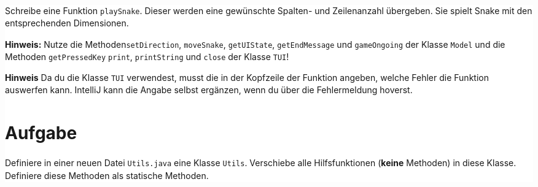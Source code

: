 Schreibe eine Funktion `playSnake`.
Dieser werden eine gewünschte Spalten- und Zeilenanzahl übergeben. Sie spielt Snake mit den entsprechenden Dimensionen.

**Hinweis:** Nutze die Methoden`setDirection`, `moveSnake`, `getUIState`, `getEndMessage` und `gameOngoing` der Klasse `Model` und die Methoden `getPressedKey` `print`, `printString` und `close` der Klasse `TUI`! 

**Hinweis** Da du die Klasse `TUI` verwendest, musst die in der Kopfzeile der Funktion angeben, welche Fehler die Funktion auswerfen kann. IntelliJ kann die Angabe selbst ergänzen, wenn du über die Fehlermeldung hoverst.


# Aufgabe

Definiere in einer neuen Datei `Utils.java` eine Klasse `Utils`. Verschiebe alle Hilfsfunktionen (**keine** Methoden) in diese Klasse. Definiere diese Methoden als statische Methoden.
